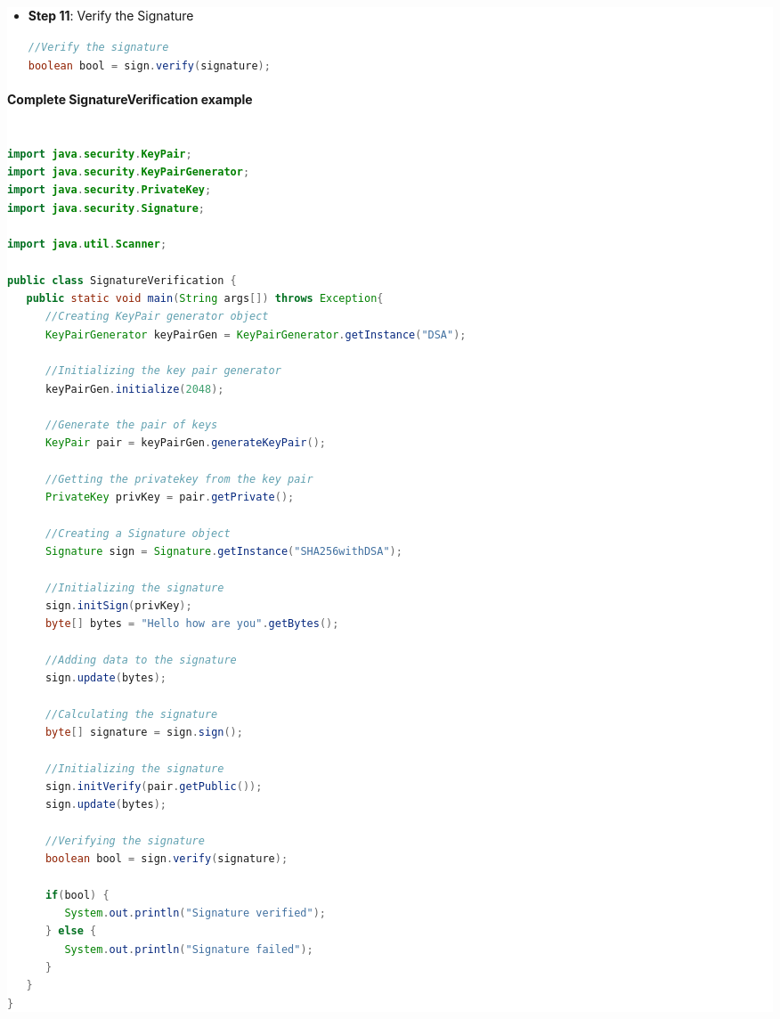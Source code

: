   
- **Step 11**: Verify the Signature

    ```java
    //Verify the signature
    boolean bool = sign.verify(signature);
    ```


#### Complete SignatureVerification  example

```java

import java.security.KeyPair;
import java.security.KeyPairGenerator;
import java.security.PrivateKey;
import java.security.Signature;

import java.util.Scanner;

public class SignatureVerification {
   public static void main(String args[]) throws Exception{
      //Creating KeyPair generator object
      KeyPairGenerator keyPairGen = KeyPairGenerator.getInstance("DSA");
	      
      //Initializing the key pair generator
      keyPairGen.initialize(2048);
	      
      //Generate the pair of keys
      KeyPair pair = keyPairGen.generateKeyPair();
      
      //Getting the privatekey from the key pair
      PrivateKey privKey = pair.getPrivate();

      //Creating a Signature object
      Signature sign = Signature.getInstance("SHA256withDSA");

      //Initializing the signature
      sign.initSign(privKey);
      byte[] bytes = "Hello how are you".getBytes();
      
      //Adding data to the signature
      sign.update(bytes);
      
      //Calculating the signature
      byte[] signature = sign.sign();      
      
      //Initializing the signature
      sign.initVerify(pair.getPublic());
      sign.update(bytes);
      
      //Verifying the signature
      boolean bool = sign.verify(signature);
      
      if(bool) {
         System.out.println("Signature verified");   
      } else {
         System.out.println("Signature failed");
      }
   }
}


```

